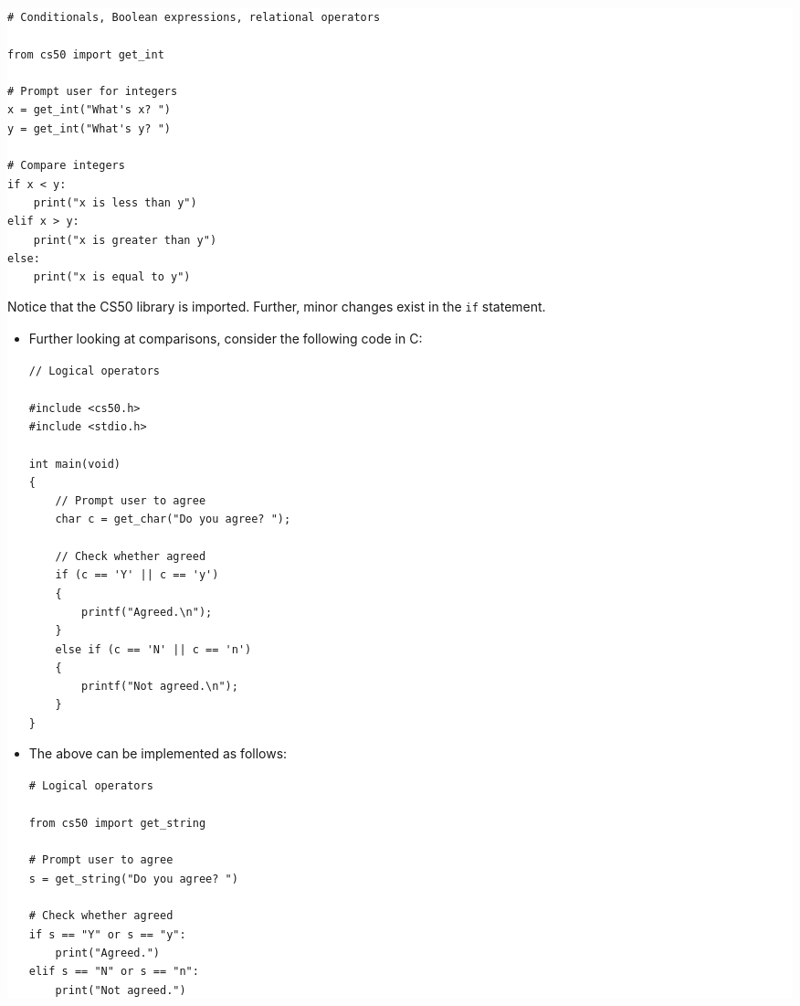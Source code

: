   ```auto
  # Conditionals, Boolean expressions, relational operators
  
  from cs50 import get_int
  
  # Prompt user for integers
  x = get_int("What's x? ")
  y = get_int("What's y? ")
  
  # Compare integers
  if x < y:
      print("x is less than y")
  elif x > y:
      print("x is greater than y")
  else:
      print("x is equal to y")
  ```

  Notice that the CS50 library is imported. Further, minor changes exist in the `if` statement.

+ Further looking at comparisons, consider the following code in C:

  ```auto
  // Logical operators
  
  #include <cs50.h>
  #include <stdio.h>
  
  int main(void)
  {
      // Prompt user to agree
      char c = get_char("Do you agree? ");
  
      // Check whether agreed
      if (c == 'Y' || c == 'y')
      {
          printf("Agreed.\n");
      }
      else if (c == 'N' || c == 'n')
      {
          printf("Not agreed.\n");
      }
  }
  ```

+ The above can be implemented as follows:

  ```auto
  # Logical operators
  
  from cs50 import get_string
  
  # Prompt user to agree
  s = get_string("Do you agree? ")
  
  # Check whether agreed
  if s == "Y" or s == "y":
      print("Agreed.")
  elif s == "N" or s == "n":
      print("Not agreed.")
  ```
